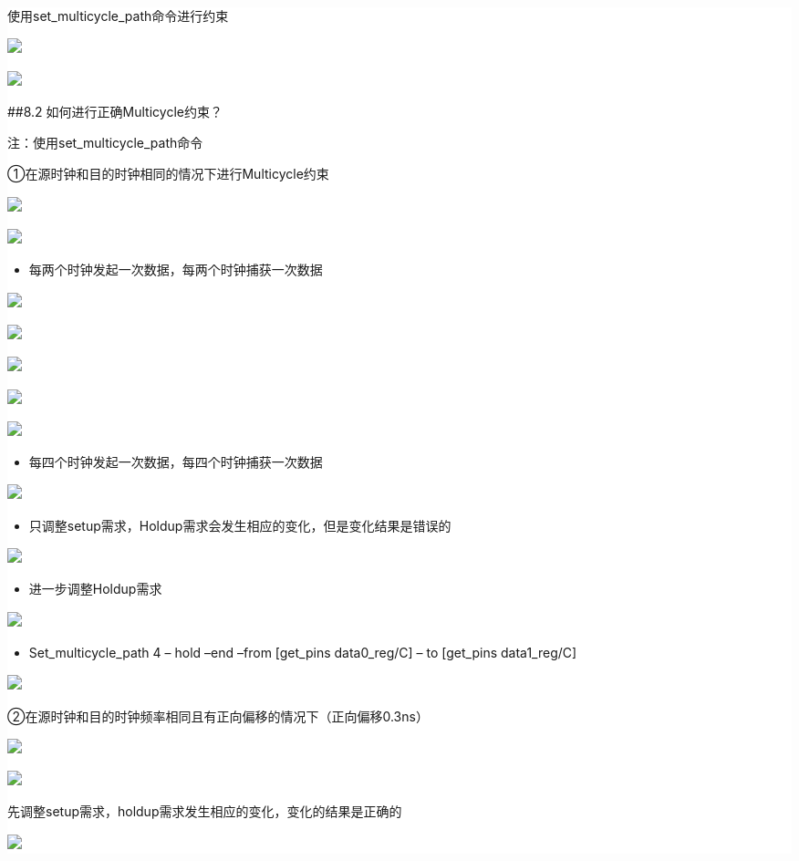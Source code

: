 使用set_multicycle_path命令进行约束

![](https://upload-images.jianshu.io/upload_images/16278820-3b5a901b2cd876cf.png)

![](https://upload-images.jianshu.io/upload_images/16278820-0cadf310522eef3c.png)

##8.2 如何进行正确Multicycle约束？

注：使用set_multicycle_path命令

①在源时钟和目的时钟相同的情况下进行Multicycle约束

![](https://upload-images.jianshu.io/upload_images/16278820-7f30bc889a4fb263.png)

![](https://upload-images.jianshu.io/upload_images/16278820-1710765b9614fa27.png)

- 每两个时钟发起一次数据，每两个时钟捕获一次数据

![](https://upload-images.jianshu.io/upload_images/16278820-cfb211c7f6a929e5.png)

![](https://upload-images.jianshu.io/upload_images/16278820-cdb25582831e9ed9.png)

![](https://upload-images.jianshu.io/upload_images/16278820-f553b5f33942bb39.png)

![](https://upload-images.jianshu.io/upload_images/16278820-7f318953b0364067.png)

![](https://upload-images.jianshu.io/upload_images/16278820-007564a571009512.png)

- 每四个时钟发起一次数据，每四个时钟捕获一次数据

![](https://upload-images.jianshu.io/upload_images/16278820-2347a1cbfc4beb7c.png)

- 只调整setup需求，Holdup需求会发生相应的变化，但是变化结果是错误的

![](https://upload-images.jianshu.io/upload_images/16278820-326a043970f869dc.png)

- 进一步调整Holdup需求

![](https://upload-images.jianshu.io/upload_images/16278820-969156b1c302cb97.png)

- Set_multicycle_path 4 – hold –end –from [get_pins data0_reg/C] – to [get_pins data1_reg/C]

![](https://upload-images.jianshu.io/upload_images/16278820-4b6ae099f697e187.png)

②在源时钟和目的时钟频率相同且有正向偏移的情况下（正向偏移0.3ns）

![](https://upload-images.jianshu.io/upload_images/16278820-8db347ea4da11ad8.png)

![](https://upload-images.jianshu.io/upload_images/16278820-26004aa10b7be3b3.png)

先调整setup需求，holdup需求发生相应的变化，变化的结果是正确的

![](https://upload-images.jianshu.io/upload_images/16278820-99e4b0fed00833bc.png)
